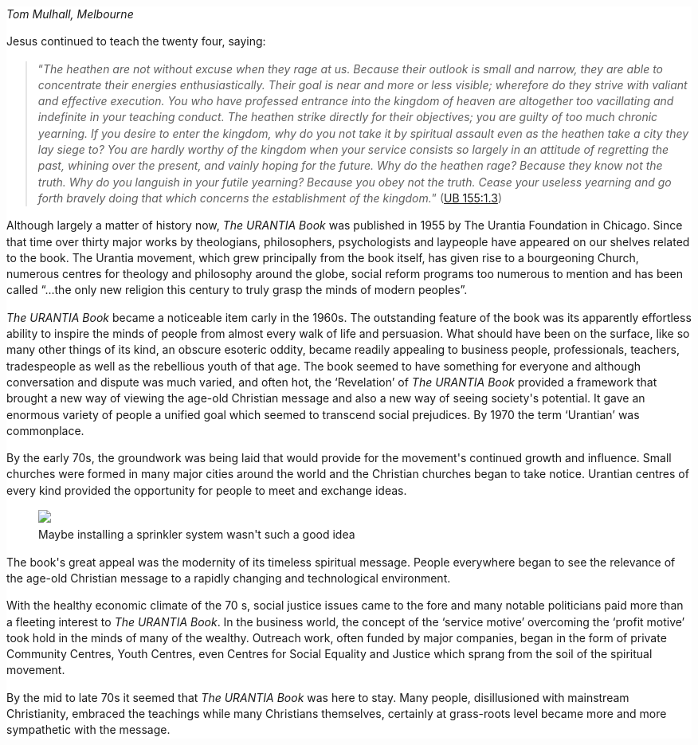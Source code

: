 _Tom Mulhall, Melbourne_

Jesus continued to teach the twenty four, saying:

> “_The heathen are not without excuse when they rage at us. Because their outlook is small and narrow, they are able to concentrate their energies enthusiastically. Their goal is near and more or less visible; wherefore do they strive with valiant and effective execution. You who have professed entrance into the kingdom of heaven are altogether too vacillating and indefinite in your teaching conduct. The heathen strike directly for their objectives; you are guilty of too much chronic yearning. If you desire to enter the kingdom, why do you not take it by spiritual assault even as the heathen take a city they lay siege to? You are hardly worthy of the kingdom when your service consists so largely in an attitude of regretting the past, whining over the present, and vainly hoping for the future. Why do the heathen rage? Because they know not the truth. Why do you languish in your futile yearning? Because you obey not the truth. Cease your useless yearning and go forth bravely doing that which concerns the establishment of the kingdom._” ([UB 155:1.3](/en/The_Urantia_Book/155#p1_3))

Although largely a matter of history now, _The URANTIA Book_ was published in 1955 by The Urantia Foundation in Chicago. Since that time over thirty major works by theologians, philosophers, psychologists and laypeople have appeared on our shelves related to the book. The Urantia movement, which grew principally from the book itself, has given rise to a bourgeoning Church, numerous centres for theology and philosophy around the globe, social reform programs too numerous to mention and has been called “...the only new religion this century to truly grasp the minds of modern peoples”.

_The URANTIA Book_ became a noticeable item carly in the 1960s. The outstanding feature of the book was its apparently effortless ability to inspire the minds of people from almost every walk of life and persuasion. What should have been on the surface, like so many other things of its kind, an obscure esoteric oddity, became readily appealing to business people, professionals, teachers, tradespeople as well as the rebellious youth of that age. The book seemed to have something for everyone and although conversation and dispute was much varied, and often hot, the ‘Revelation’ of _The URANTIA Book_ provided a framework that brought a new way of viewing the age-old Christian message and also a new way of seeing society's potential. It gave an enormous variety of people a unified goal which seemed to transcend social prejudices. By 1970 the term ‘Urantian’ was commonplace.

By the early 70s, the groundwork was being laid that would provide for the movement's continued growth and influence. Small churches were formed in many major cities around the world and the Christian churches began to take notice. Urantian centres of every kind provided the opportunity for people to meet and exchange ideas.

<figure id="Figure_5" class="image urantiapedia" alt="sprinkler">
<img src="/image/article/606/sprinkler.jpg">
<figcaption>Maybe installing a sprinkler system wasn't such a good idea</figcaption>
</figure>

The book's great appeal was the modernity of its timeless spiritual message. People everywhere began to see the relevance of the age-old Christian message to a rapidly changing and technological environment.

With the healthy economic climate of the 70 s, social justice issues came to the fore and many notable politicians paid more than a fleeting interest to _The URANTIA Book_. In the business world, the concept of the ‘service motive’ overcoming the ‘profit motive’ took hold in the minds of many of the wealthy. Outreach work, often funded by major companies, began in the form of private Community Centres, Youth Centres, even Centres for Social Equality and Justice which sprang from the soil of the spiritual movement.

By the mid to late 70s it seemed that _The URANTIA Book_ was here to stay. Many people, disillusioned with mainstream Christianity, embraced the teachings while many Christians themselves, certainly at grass-roots level became more and more sympathetic with the message.
